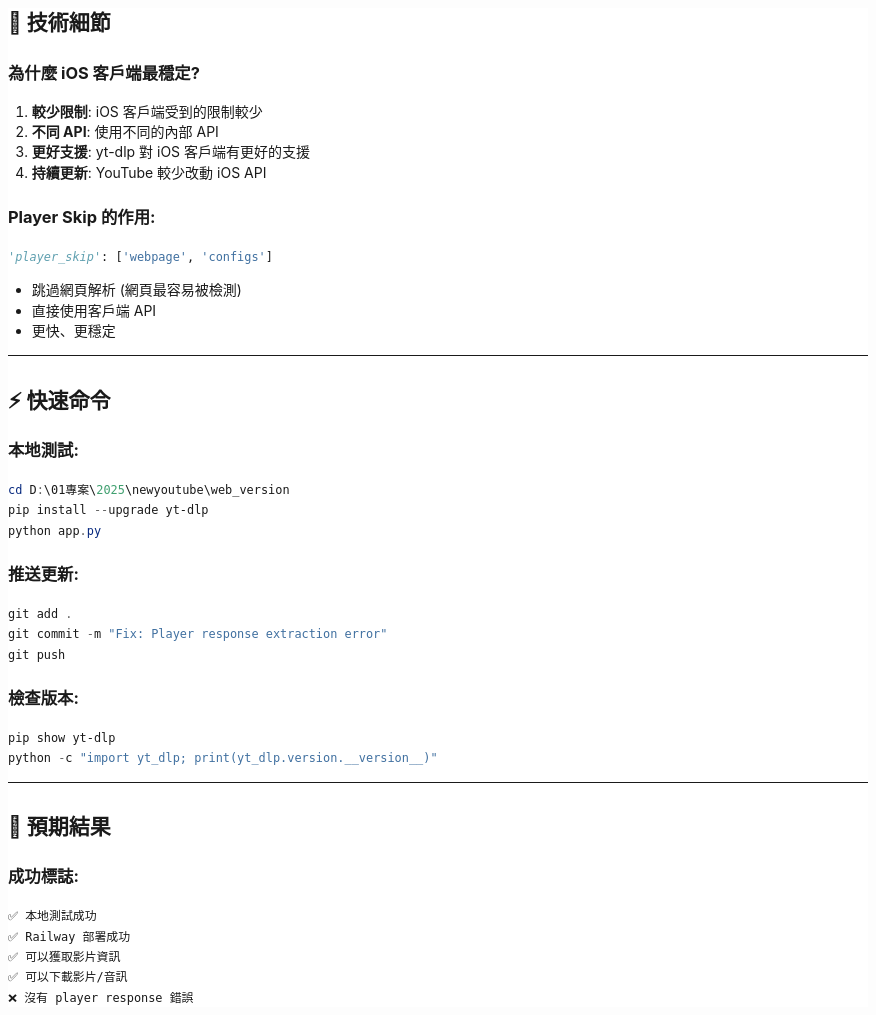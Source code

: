 
## 📝 技術細節

### **為什麼 iOS 客戶端最穩定?**

1. **較少限制**: iOS 客戶端受到的限制較少
2. **不同 API**: 使用不同的內部 API
3. **更好支援**: yt-dlp 對 iOS 客戶端有更好的支援
4. **持續更新**: YouTube 較少改動 iOS API

### **Player Skip 的作用:**

```python
'player_skip': ['webpage', 'configs']
```

- 跳過網頁解析 (網頁最容易被檢測)
- 直接使用客戶端 API
- 更快、更穩定

---

## ⚡ 快速命令

### **本地測試:**
```powershell
cd D:\01專案\2025\newyoutube\web_version
pip install --upgrade yt-dlp
python app.py
```

### **推送更新:**
```powershell
git add .
git commit -m "Fix: Player response extraction error"
git push
```

### **檢查版本:**
```powershell
pip show yt-dlp
python -c "import yt_dlp; print(yt_dlp.version.__version__)"
```

---

## 🎯 預期結果

### **成功標誌:**

```
✅ 本地測試成功
✅ Railway 部署成功
✅ 可以獲取影片資訊
✅ 可以下載影片/音訊
❌ 沒有 player response 錯誤
```
